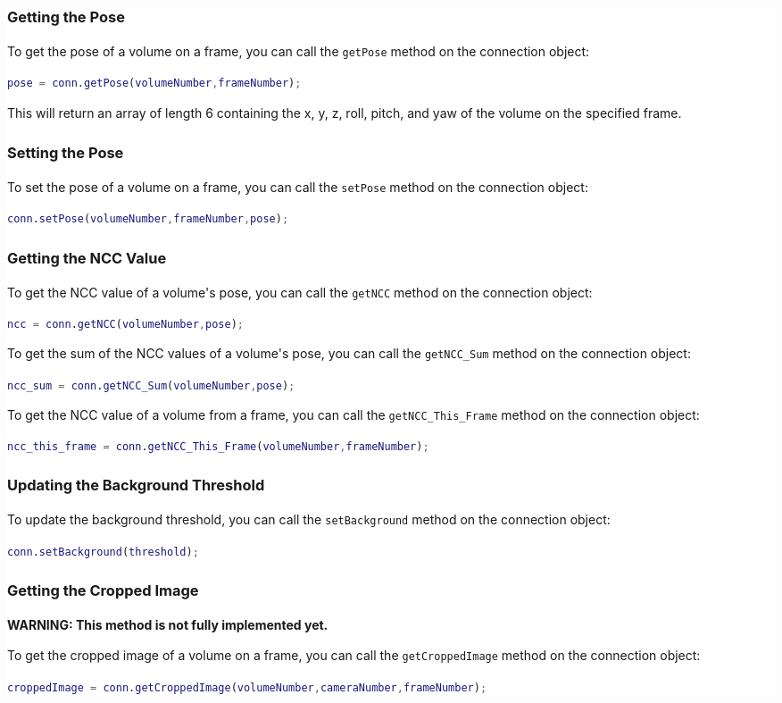 ### Getting the Pose

To get the pose of a volume on a frame, you can call the `getPose` method on the connection object:

```matlab
pose = conn.getPose(volumeNumber,frameNumber);
```

This will return an array of length 6 containing the x, y, z, roll, pitch, and yaw of the volume on the specified frame.

### Setting the Pose

To set the pose of a volume on a frame, you can call the `setPose` method on the connection object:

```matlab
conn.setPose(volumeNumber,frameNumber,pose);
```

### Getting the NCC Value

To get the NCC value of a volume's pose, you can call the `getNCC` method on the connection object:

```matlab
ncc = conn.getNCC(volumeNumber,pose);
```

To get the sum of the NCC values of a volume's pose, you can call the `getNCC_Sum` method on the connection object:

```matlab
ncc_sum = conn.getNCC_Sum(volumeNumber,pose);
```

To get the NCC value of a volume from a frame, you can call the `getNCC_This_Frame` method on the connection object:

```matlab
ncc_this_frame = conn.getNCC_This_Frame(volumeNumber,frameNumber);
```

### Updating the Background Threshold

To update the background threshold, you can call the `setBackground` method on the connection object:

```matlab
conn.setBackground(threshold);
```

### Getting the Cropped Image

**WARNING: This method is not fully implemented yet.**

To get the cropped image of a volume on a frame, you can call the `getCroppedImage` method on the connection object:

```matlab
croppedImage = conn.getCroppedImage(volumeNumber,cameraNumber,frameNumber);
```
